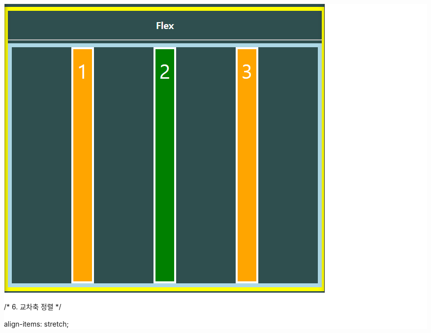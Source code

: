 ![image-20210804103103569](CSS_layout.assets/image-20210804103103569.png)



/* 6. 교차축 정렬 */

   align-items: stretch;
